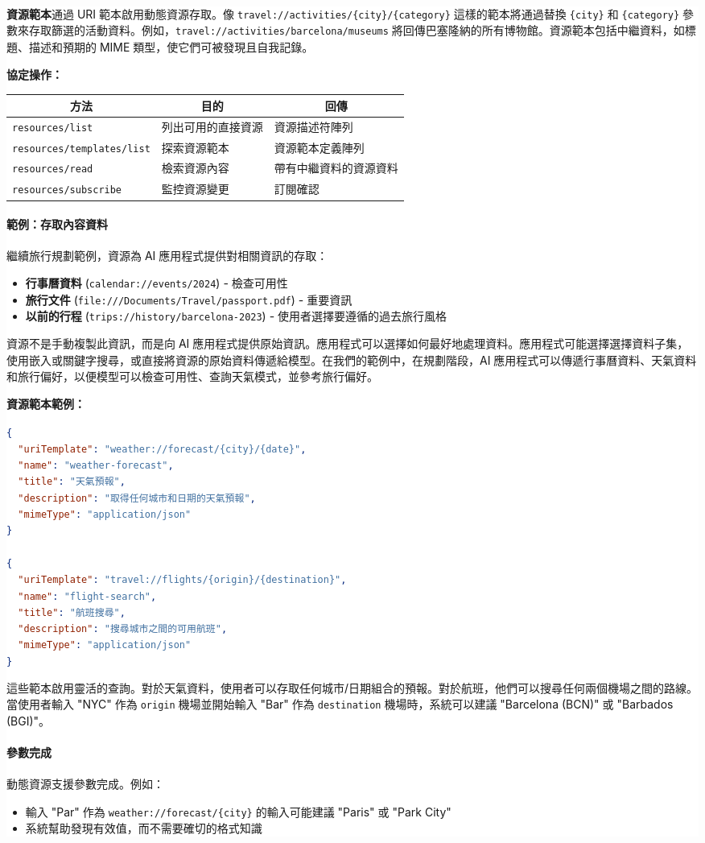 **資源範本**通過 URI 範本啟用動態資源存取。像 `travel://activities/{city}/{category}` 這樣的範本將通過替換 `{city}` 和 `{category}` 參數來存取篩選的活動資料。例如，`travel://activities/barcelona/museums` 將回傳巴塞隆納的所有博物館。資源範本包括中繼資料，如標題、描述和預期的 MIME 類型，使它們可被發現且自我記錄。

**協定操作：**

| 方法                       | 目的                     | 回傳                       |
| -------------------------- | ------------------------ | -------------------------- |
| `resources/list`           | 列出可用的直接資源       | 資源描述符陣列             |
| `resources/templates/list` | 探索資源範本             | 資源範本定義陣列           |
| `resources/read`           | 檢索資源內容             | 帶有中繼資料的資源資料     |
| `resources/subscribe`      | 監控資源變更             | 訂閱確認                   |

#### 範例：存取內容資料

繼續旅行規劃範例，資源為 AI 應用程式提供對相關資訊的存取：

* **行事曆資料** (`calendar://events/2024`) - 檢查可用性
* **旅行文件** (`file:///Documents/Travel/passport.pdf`) - 重要資訊
* **以前的行程** (`trips://history/barcelona-2023`) - 使用者選擇要遵循的過去旅行風格

資源不是手動複製此資訊，而是向 AI 應用程式提供原始資訊。應用程式可以選擇如何最好地處理資料。應用程式可能選擇選擇資料子集，使用嵌入或關鍵字搜尋，或直接將資源的原始資料傳遞給模型。在我們的範例中，在規劃階段，AI 應用程式可以傳遞行事曆資料、天氣資料和旅行偏好，以便模型可以檢查可用性、查詢天氣模式，並參考旅行偏好。

**資源範本範例：**

```json
{
  "uriTemplate": "weather://forecast/{city}/{date}",
  "name": "weather-forecast",
  "title": "天氣預報",
  "description": "取得任何城市和日期的天氣預報",
  "mimeType": "application/json"
}

{
  "uriTemplate": "travel://flights/{origin}/{destination}",
  "name": "flight-search",
  "title": "航班搜尋",
  "description": "搜尋城市之間的可用航班",
  "mimeType": "application/json"
}
```

這些範本啟用靈活的查詢。對於天氣資料，使用者可以存取任何城市/日期組合的預報。對於航班，他們可以搜尋任何兩個機場之間的路線。當使用者輸入 "NYC" 作為 `origin` 機場並開始輸入 "Bar" 作為 `destination` 機場時，系統可以建議 "Barcelona (BCN)" 或 "Barbados (BGI)"。

#### 參數完成

動態資源支援參數完成。例如：

* 輸入 "Par" 作為 `weather://forecast/{city}` 的輸入可能建議 "Paris" 或 "Park City"
* 系統幫助發現有效值，而不需要確切的格式知識
